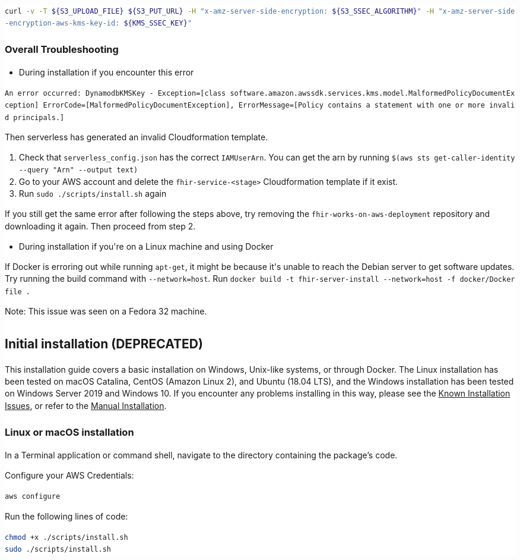 ```sh
curl -v -T ${S3_UPLOAD_FILE} ${S3_PUT_URL} -H "x-amz-server-side-encryption: ${S3_SSEC_ALGORITHM}" -H "x-amz-server-side-encryption-aws-kms-key-id: ${KMS_SSEC_KEY}"
```

### Overall Troubleshooting

- During installation if you encounter this error

`An error occurred: DynamodbKMSKey - Exception=[class software.amazon.awssdk.services.kms.model.MalformedPolicyDocumentException] ErrorCode=[MalformedPolicyDocumentException], ErrorMessage=[Policy contains a statement with one or more invalid principals.]`

Then serverless has generated an invalid Cloudformation template.

1. Check that `serverless_config.json` has the correct `IAMUserArn`. You can get the arn by running `$(aws sts get-caller-identity --query "Arn" --output text)`
2. Go to your AWS account and delete the `fhir-service-<stage>` Cloudformation template if it exist.
3. Run `sudo ./scripts/install.sh` again

If you still get the same error after following the steps above, try removing the `fhir-works-on-aws-deployment` repository and downloading it again. Then proceed from step 2.

- During installation if you're on a Linux machine and using Docker

If Docker is erroring out while running `apt-get`, it might be because it's unable to reach the Debian server to get software updates. Try running the build command with `--network=host`.
Run `docker build -t fhir-server-install --network=host -f docker/Dockerfile .`

Note: This issue was seen on a Fedora 32 machine.

## Initial installation (DEPRECATED)

This installation guide covers a basic installation on Windows, Unix-like systems, or through Docker. The Linux installation has been tested on macOS Catalina, CentOS (Amazon Linux 2), and Ubuntu (18.04 LTS), and the Windows installation has been tested on Windows Server 2019 and Windows 10. If you encounter any problems installing in this way, please see the [Known Installation Issues](#known-installation-issues), or refer to the [Manual Installation](#manual-installation).

### Linux or macOS installation

In a Terminal application or command shell, navigate to the directory containing the package’s code.

Configure your AWS Credentials:

```sh
aws configure
```

Run the following lines of code:

```sh
chmod +x ./scripts/install.sh
sudo ./scripts/install.sh
```
